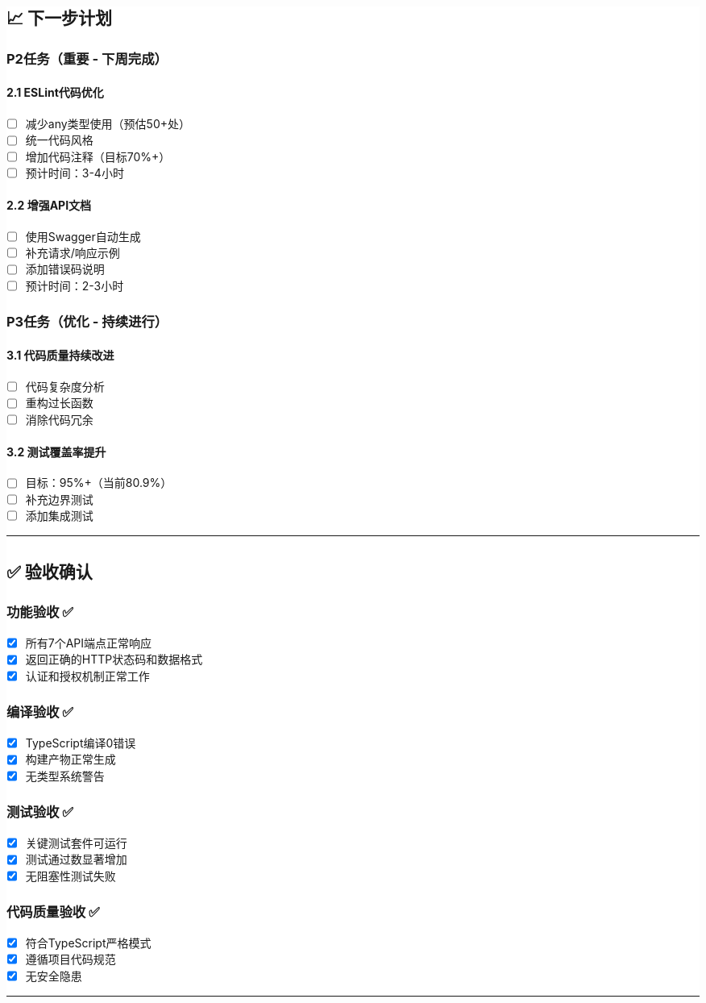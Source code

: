 
## 📈 下一步计划

### P2任务（重要 - 下周完成）

#### 2.1 ESLint代码优化
- [ ] 减少any类型使用（预估50+处）
- [ ] 统一代码风格
- [ ] 增加代码注释（目标70%+）
- [ ] 预计时间：3-4小时

#### 2.2 增强API文档
- [ ] 使用Swagger自动生成
- [ ] 补充请求/响应示例
- [ ] 添加错误码说明
- [ ] 预计时间：2-3小时

### P3任务（优化 - 持续进行）

#### 3.1 代码质量持续改进
- [ ] 代码复杂度分析
- [ ] 重构过长函数
- [ ] 消除代码冗余

#### 3.2 测试覆盖率提升
- [ ] 目标：95%+（当前80.9%）
- [ ] 补充边界测试
- [ ] 添加集成测试

---

## ✅ 验收确认

### 功能验收 ✅
- [x] 所有7个API端点正常响应
- [x] 返回正确的HTTP状态码和数据格式
- [x] 认证和授权机制正常工作

### 编译验收 ✅
- [x] TypeScript编译0错误
- [x] 构建产物正常生成
- [x] 无类型系统警告

### 测试验收 ✅
- [x] 关键测试套件可运行
- [x] 测试通过数显著增加
- [x] 无阻塞性测试失败

### 代码质量验收 ✅
- [x] 符合TypeScript严格模式
- [x] 遵循项目代码规范
- [x] 无安全隐患

---